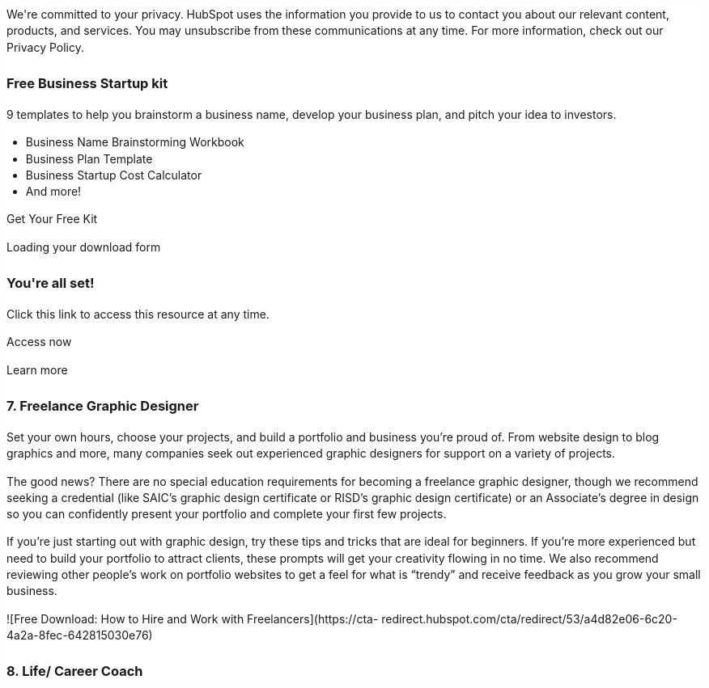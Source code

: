 We're committed to your privacy. HubSpot uses the information you provide to
us to contact you about our relevant content, products, and services. You may
unsubscribe from these communications at any time. For more information, check
out our Privacy Policy.

###

### Free Business Startup kit

9 templates to help you brainstorm a business name, develop your business
plan, and pitch your idea to investors.

  * Business Name Brainstorming Workbook 
  * Business Plan Template 
  * Business Startup Cost Calculator 
  * And more! 

Get Your Free Kit

Loading your download form

### You're all set!

Click this link to access this resource at any time.

 Access now 

 Learn more  

### 7\. Freelance Graphic Designer

Set your own hours, choose your projects, and build a portfolio and business
you’re proud of. From website design to blog graphics and more, many companies
seek out experienced graphic designers for support on a variety of projects.

The good news? There are no special education requirements for becoming a
freelance graphic designer, though we recommend seeking a credential (like
SAIC’s graphic design certificate or RISD’s graphic design
certificate)
or an Associate’s degree in design so you can confidently present your
portfolio and complete your first few projects.

If you’re just starting out with graphic design, try these tips and
tricks that are
ideal for beginners. If you’re more experienced but need to build your
portfolio to attract clients, these prompts will get
your creativity flowing in no time. We also recommend reviewing other people’s
work on portfolio websites to get a feel for
what is “trendy” and receive feedback as you grow your small business.

![Free Download: How to Hire and Work with Freelancers](https://cta-
redirect.hubspot.com/cta/redirect/53/a4d82e06-6c20-4a2a-8fec-642815030e76)

### 8\. Life/ Career Coach
